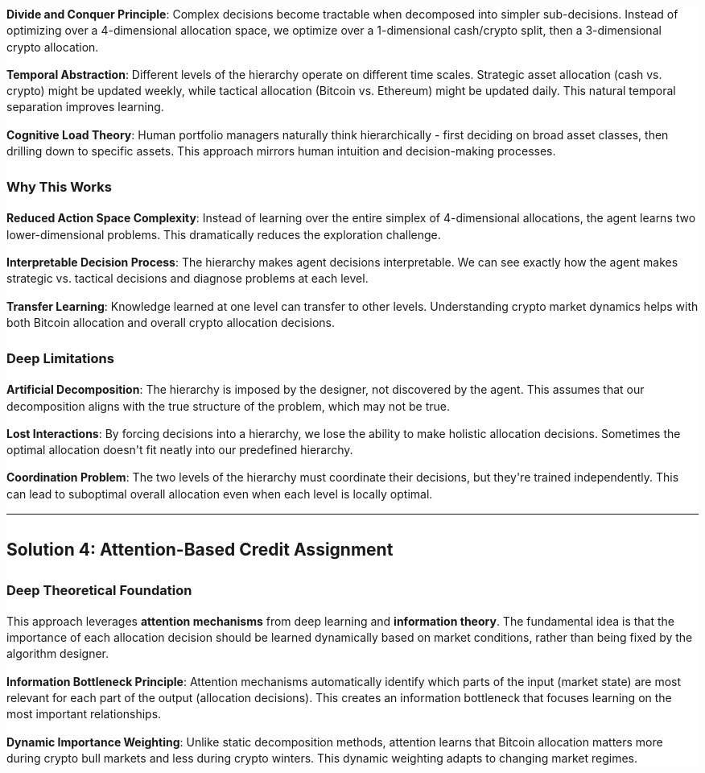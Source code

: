 **Divide and Conquer Principle**: Complex decisions become tractable when decomposed into simpler sub-decisions. Instead of optimizing over a 4-dimensional allocation space, we optimize over a 1-dimensional cash/crypto split, then a 3-dimensional crypto allocation.

**Temporal Abstraction**: Different levels of the hierarchy operate on different time scales. Strategic asset allocation (cash vs. crypto) might be updated weekly, while tactical allocation (Bitcoin vs. Ethereum) might be updated daily. This natural temporal separation improves learning.

**Cognitive Load Theory**: Human portfolio managers naturally think hierarchically - first deciding on broad asset classes, then drilling down to specific assets. This approach mirrors human intuition and decision-making processes.

### Why This Works

**Reduced Action Space Complexity**: Instead of learning over the entire simplex of 4-dimensional allocations, the agent learns two lower-dimensional problems. This dramatically reduces the exploration challenge.

**Interpretable Decision Process**: The hierarchy makes agent decisions interpretable. We can see exactly how the agent makes strategic vs. tactical decisions and diagnose problems at each level.

**Transfer Learning**: Knowledge learned at one level can transfer to other levels. Understanding crypto market dynamics helps with both Bitcoin allocation and overall crypto allocation decisions.

### Deep Limitations

**Artificial Decomposition**: The hierarchy is imposed by the designer, not discovered by the agent. This assumes that our decomposition aligns with the true structure of the problem, which may not be true.

**Lost Interactions**: By forcing decisions into a hierarchy, we lose the ability to make holistic allocation decisions. Sometimes the optimal allocation doesn't fit neatly into our predefined hierarchy.

**Coordination Problem**: The two levels of the hierarchy must coordinate their decisions, but they're trained independently. This can lead to suboptimal overall allocation even when each level is locally optimal.

---

## Solution 4: Attention-Based Credit Assignment

### Deep Theoretical Foundation

This approach leverages **attention mechanisms** from deep learning and **information theory**. The fundamental idea is that the importance of each allocation decision should be learned dynamically based on market conditions, rather than being fixed by the algorithm designer.

**Information Bottleneck Principle**: Attention mechanisms automatically identify which parts of the input (market state) are most relevant for each part of the output (allocation decisions). This creates an information bottleneck that focuses learning on the most important relationships.

**Dynamic Importance Weighting**: Unlike static decomposition methods, attention learns that Bitcoin allocation matters more during crypto bull markets and less during crypto winters. This dynamic weighting adapts to changing market regimes.
